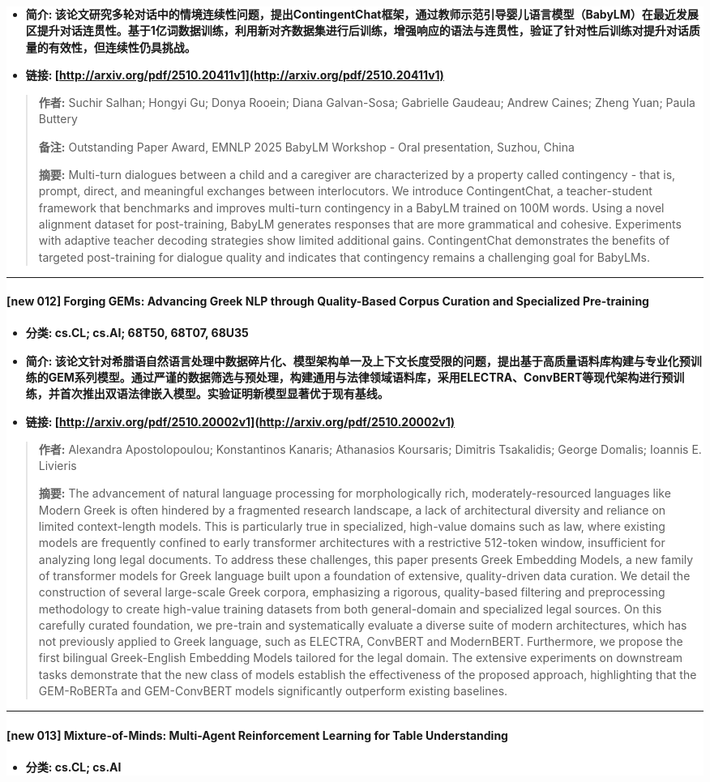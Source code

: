 - **简介: 该论文研究多轮对话中的情境连续性问题，提出ContingentChat框架，通过教师示范引导婴儿语言模型（BabyLM）在最近发展区提升对话连贯性。基于1亿词数据训练，利用新对齐数据集进行后训练，增强响应的语法与连贯性，验证了针对性后训练对提升对话质量的有效性，但连续性仍具挑战。**

- **链接: [http://arxiv.org/pdf/2510.20411v1](http://arxiv.org/pdf/2510.20411v1)**

> **作者:** Suchir Salhan; Hongyi Gu; Donya Rooein; Diana Galvan-Sosa; Gabrielle Gaudeau; Andrew Caines; Zheng Yuan; Paula Buttery
>
> **备注:** Outstanding Paper Award, EMNLP 2025 BabyLM Workshop - Oral presentation, Suzhou, China
>
> **摘要:** Multi-turn dialogues between a child and a caregiver are characterized by a property called contingency - that is, prompt, direct, and meaningful exchanges between interlocutors. We introduce ContingentChat, a teacher-student framework that benchmarks and improves multi-turn contingency in a BabyLM trained on 100M words. Using a novel alignment dataset for post-training, BabyLM generates responses that are more grammatical and cohesive. Experiments with adaptive teacher decoding strategies show limited additional gains. ContingentChat demonstrates the benefits of targeted post-training for dialogue quality and indicates that contingency remains a challenging goal for BabyLMs.
>
---
#### [new 012] Forging GEMs: Advancing Greek NLP through Quality-Based Corpus Curation and Specialized Pre-training
- **分类: cs.CL; cs.AI; 68T50, 68T07, 68U35**

- **简介: 该论文针对希腊语自然语言处理中数据碎片化、模型架构单一及上下文长度受限的问题，提出基于高质量语料库构建与专业化预训练的GEM系列模型。通过严谨的数据筛选与预处理，构建通用与法律领域语料库，采用ELECTRA、ConvBERT等现代架构进行预训练，并首次推出双语法律嵌入模型。实验证明新模型显著优于现有基线。**

- **链接: [http://arxiv.org/pdf/2510.20002v1](http://arxiv.org/pdf/2510.20002v1)**

> **作者:** Alexandra Apostolopoulou; Konstantinos Kanaris; Athanasios Koursaris; Dimitris Tsakalidis; George Domalis; Ioannis E. Livieris
>
> **摘要:** The advancement of natural language processing for morphologically rich, moderately-resourced languages like Modern Greek is often hindered by a fragmented research landscape, a lack of architectural diversity and reliance on limited context-length models. This is particularly true in specialized, high-value domains such as law, where existing models are frequently confined to early transformer architectures with a restrictive 512-token window, insufficient for analyzing long legal documents. To address these challenges, this paper presents Greek Embedding Models, a new family of transformer models for Greek language built upon a foundation of extensive, quality-driven data curation. We detail the construction of several large-scale Greek corpora, emphasizing a rigorous, quality-based filtering and preprocessing methodology to create high-value training datasets from both general-domain and specialized legal sources. On this carefully curated foundation, we pre-train and systematically evaluate a diverse suite of modern architectures, which has not previously applied to Greek language, such as ELECTRA, ConvBERT and ModernBERT. Furthermore, we propose the first bilingual Greek-English Embedding Models tailored for the legal domain. The extensive experiments on downstream tasks demonstrate that the new class of models establish the effectiveness of the proposed approach, highlighting that the GEM-RoBERTa and GEM-ConvBERT models significantly outperform existing baselines.
>
---
#### [new 013] Mixture-of-Minds: Multi-Agent Reinforcement Learning for Table Understanding
- **分类: cs.CL; cs.AI**
